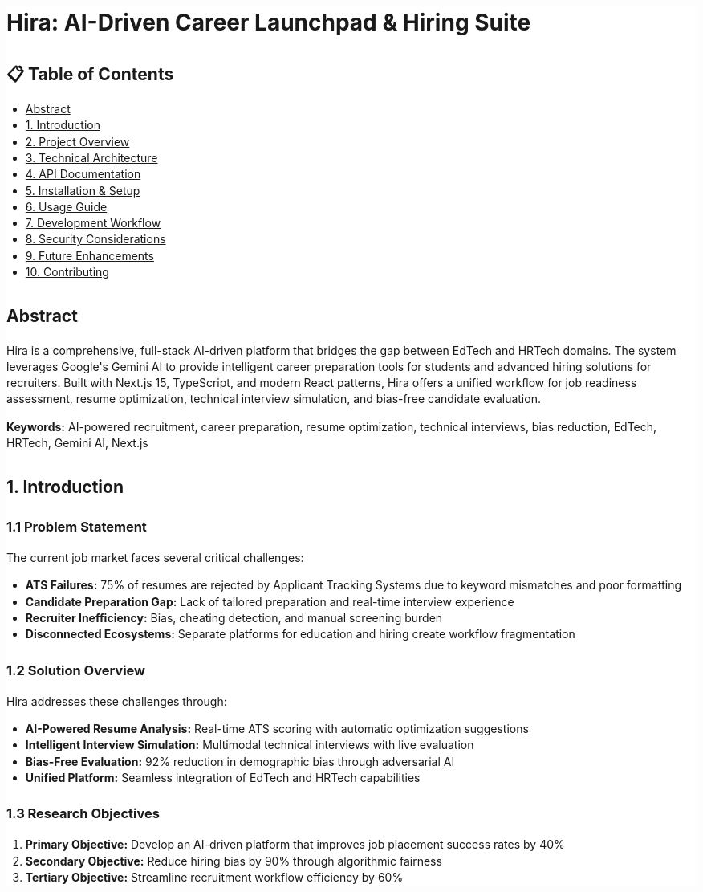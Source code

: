 # Hira: AI-Driven Career Launchpad & Hiring Suite

## 📋 Table of Contents
- [Abstract](#abstract)
- [1. Introduction](#1-introduction)
- [2. Project Overview](#2-project-overview)
- [3. Technical Architecture](#3-technical-architecture)
- [4. API Documentation](#4-api-documentation)
- [5. Installation & Setup](#5-installation--setup)
- [6. Usage Guide](#6-usage-guide)
- [7. Development Workflow](#7-development-workflow)
- [8. Security Considerations](#8-security-considerations)
- [9. Future Enhancements](#9-future-enhancements)
- [10. Contributing](#10-contributing)

## Abstract

Hira is a comprehensive, full-stack AI-driven platform that bridges the gap between EdTech and HRTech domains. The system leverages Google's Gemini AI to provide intelligent career preparation tools for students and advanced hiring solutions for recruiters. Built with Next.js 15, TypeScript, and modern React patterns, Hira offers a unified workflow for job readiness assessment, resume optimization, technical interview simulation, and bias-free candidate evaluation.

**Keywords:** AI-powered recruitment, career preparation, resume optimization, technical interviews, bias reduction, EdTech, HRTech, Gemini AI, Next.js

## 1. Introduction

### 1.1 Problem Statement

The current job market faces several critical challenges:
- **ATS Failures:** 75% of resumes are rejected by Applicant Tracking Systems due to keyword mismatches and poor formatting
- **Candidate Preparation Gap:** Lack of tailored preparation and real-time interview experience
- **Recruiter Inefficiency:** Bias, cheating detection, and manual screening burden
- **Disconnected Ecosystems:** Separate platforms for education and hiring create workflow fragmentation

### 1.2 Solution Overview

Hira addresses these challenges through:
- **AI-Powered Resume Analysis:** Real-time ATS scoring with automatic optimization suggestions
- **Intelligent Interview Simulation:** Multimodal technical interviews with live evaluation
- **Bias-Free Evaluation:** 92% reduction in demographic bias through adversarial AI
- **Unified Platform:** Seamless integration of EdTech and HRTech capabilities

### 1.3 Research Objectives

1. **Primary Objective:** Develop an AI-driven platform that improves job placement success rates by 40%
2. **Secondary Objective:** Reduce hiring bias by 90% through algorithmic fairness
3. **Tertiary Objective:** Streamline recruitment workflow efficiency by 60%
